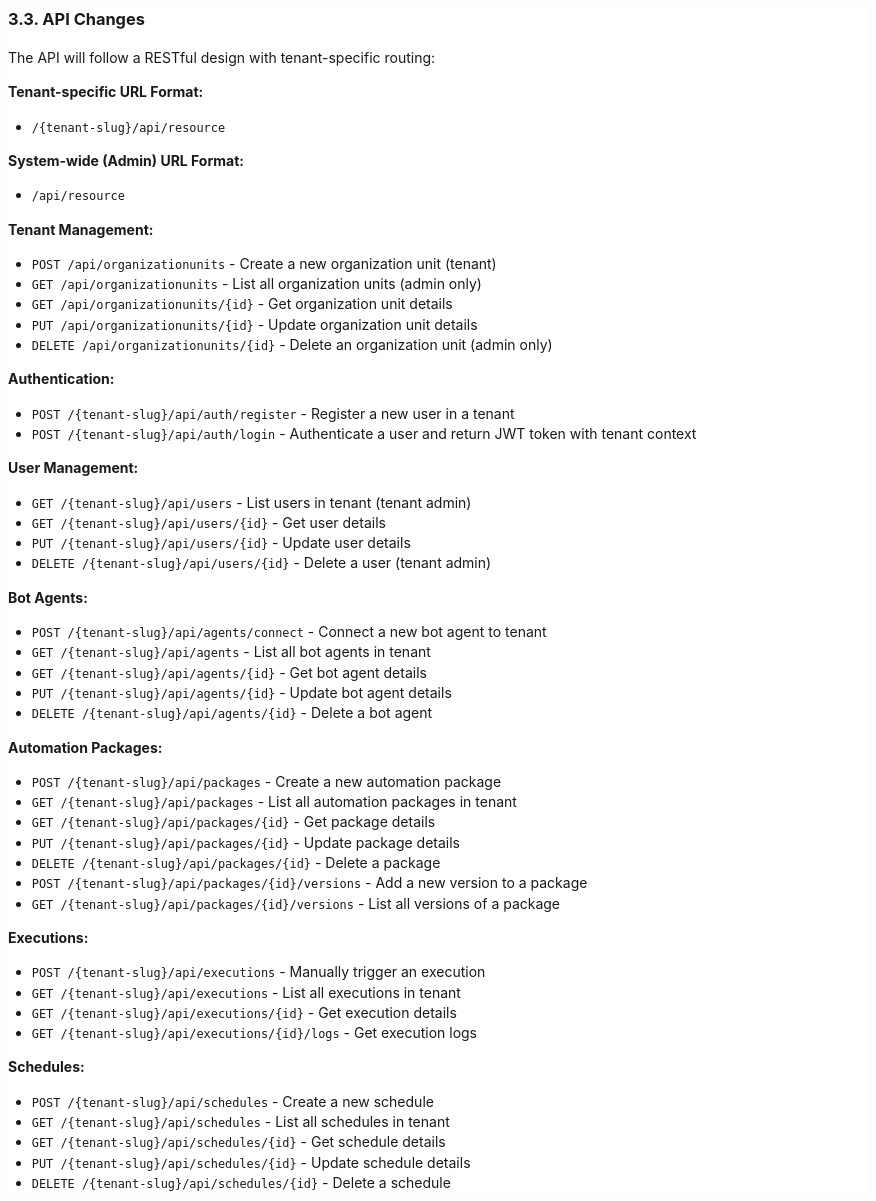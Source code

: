 ### 3.3. API Changes

The API will follow a RESTful design with tenant-specific routing:

**Tenant-specific URL Format:**
- `/{tenant-slug}/api/resource`

**System-wide (Admin) URL Format:**
- `/api/resource`

**Tenant Management:**
- `POST /api/organizationunits` - Create a new organization unit (tenant)
- `GET /api/organizationunits` - List all organization units (admin only)
- `GET /api/organizationunits/{id}` - Get organization unit details
- `PUT /api/organizationunits/{id}` - Update organization unit details
- `DELETE /api/organizationunits/{id}` - Delete an organization unit (admin only)

**Authentication:**
- `POST /{tenant-slug}/api/auth/register` - Register a new user in a tenant
- `POST /{tenant-slug}/api/auth/login` - Authenticate a user and return JWT token with tenant context

**User Management:**
- `GET /{tenant-slug}/api/users` - List users in tenant (tenant admin)
- `GET /{tenant-slug}/api/users/{id}` - Get user details
- `PUT /{tenant-slug}/api/users/{id}` - Update user details
- `DELETE /{tenant-slug}/api/users/{id}` - Delete a user (tenant admin)

**Bot Agents:**
- `POST /{tenant-slug}/api/agents/connect` - Connect a new bot agent to tenant
- `GET /{tenant-slug}/api/agents` - List all bot agents in tenant
- `GET /{tenant-slug}/api/agents/{id}` - Get bot agent details
- `PUT /{tenant-slug}/api/agents/{id}` - Update bot agent details
- `DELETE /{tenant-slug}/api/agents/{id}` - Delete a bot agent

**Automation Packages:**
- `POST /{tenant-slug}/api/packages` - Create a new automation package
- `GET /{tenant-slug}/api/packages` - List all automation packages in tenant
- `GET /{tenant-slug}/api/packages/{id}` - Get package details
- `PUT /{tenant-slug}/api/packages/{id}` - Update package details
- `DELETE /{tenant-slug}/api/packages/{id}` - Delete a package
- `POST /{tenant-slug}/api/packages/{id}/versions` - Add a new version to a package
- `GET /{tenant-slug}/api/packages/{id}/versions` - List all versions of a package

**Executions:**
- `POST /{tenant-slug}/api/executions` - Manually trigger an execution
- `GET /{tenant-slug}/api/executions` - List all executions in tenant
- `GET /{tenant-slug}/api/executions/{id}` - Get execution details
- `GET /{tenant-slug}/api/executions/{id}/logs` - Get execution logs

**Schedules:**
- `POST /{tenant-slug}/api/schedules` - Create a new schedule
- `GET /{tenant-slug}/api/schedules` - List all schedules in tenant
- `GET /{tenant-slug}/api/schedules/{id}` - Get schedule details
- `PUT /{tenant-slug}/api/schedules/{id}` - Update schedule details
- `DELETE /{tenant-slug}/api/schedules/{id}` - Delete a schedule
